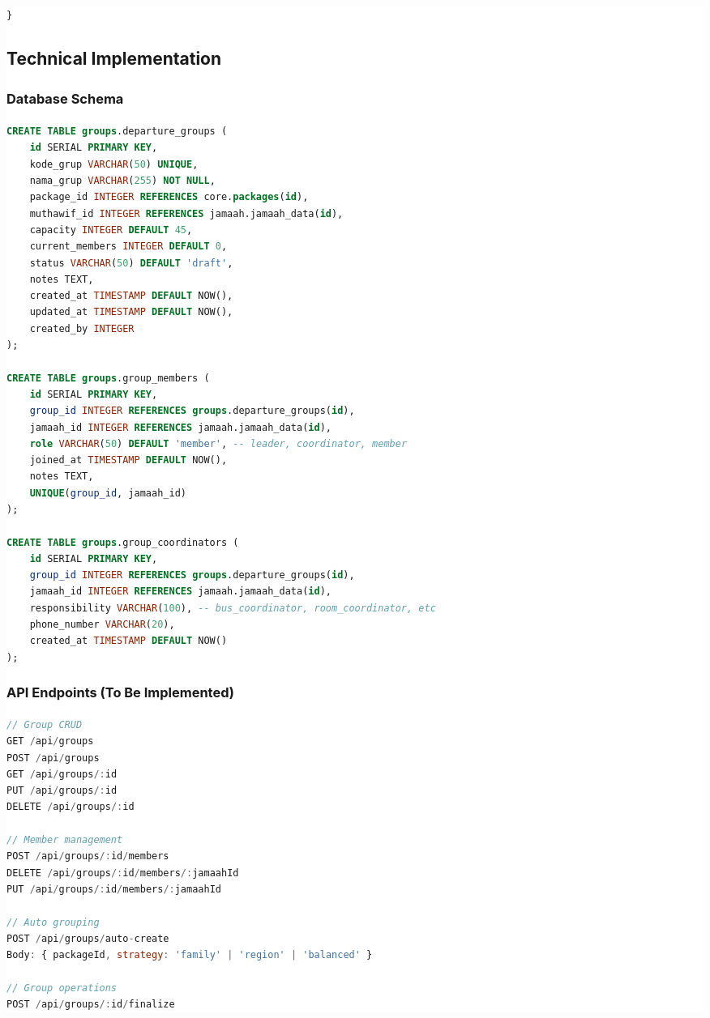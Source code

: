 ```javascript
}
```

## Technical Implementation

### Database Schema
```sql
CREATE TABLE groups.departure_groups (
    id SERIAL PRIMARY KEY,
    kode_grup VARCHAR(50) UNIQUE,
    nama_grup VARCHAR(255) NOT NULL,
    package_id INTEGER REFERENCES core.packages(id),
    muthawif_id INTEGER REFERENCES jamaah.jamaah_data(id),
    capacity INTEGER DEFAULT 45,
    current_members INTEGER DEFAULT 0,
    status VARCHAR(50) DEFAULT 'draft',
    notes TEXT,
    created_at TIMESTAMP DEFAULT NOW(),
    updated_at TIMESTAMP DEFAULT NOW(),
    created_by INTEGER
);

CREATE TABLE groups.group_members (
    id SERIAL PRIMARY KEY,
    group_id INTEGER REFERENCES groups.departure_groups(id),
    jamaah_id INTEGER REFERENCES jamaah.jamaah_data(id),
    role VARCHAR(50) DEFAULT 'member', -- leader, coordinator, member
    joined_at TIMESTAMP DEFAULT NOW(),
    notes TEXT,
    UNIQUE(group_id, jamaah_id)
);

CREATE TABLE groups.group_coordinators (
    id SERIAL PRIMARY KEY,
    group_id INTEGER REFERENCES groups.departure_groups(id),
    jamaah_id INTEGER REFERENCES jamaah.jamaah_data(id),
    responsibility VARCHAR(100), -- bus_coordinator, room_coordinator, etc
    phone_number VARCHAR(20),
    created_at TIMESTAMP DEFAULT NOW()
);
```

### API Endpoints (To Be Implemented)
```javascript
// Group CRUD
GET /api/groups
POST /api/groups
GET /api/groups/:id
PUT /api/groups/:id
DELETE /api/groups/:id

// Member management
POST /api/groups/:id/members
DELETE /api/groups/:id/members/:jamaahId
PUT /api/groups/:id/members/:jamaahId

// Auto grouping
POST /api/groups/auto-create
Body: { packageId, strategy: 'family' | 'region' | 'balanced' }

// Group operations
POST /api/groups/:id/finalize
```